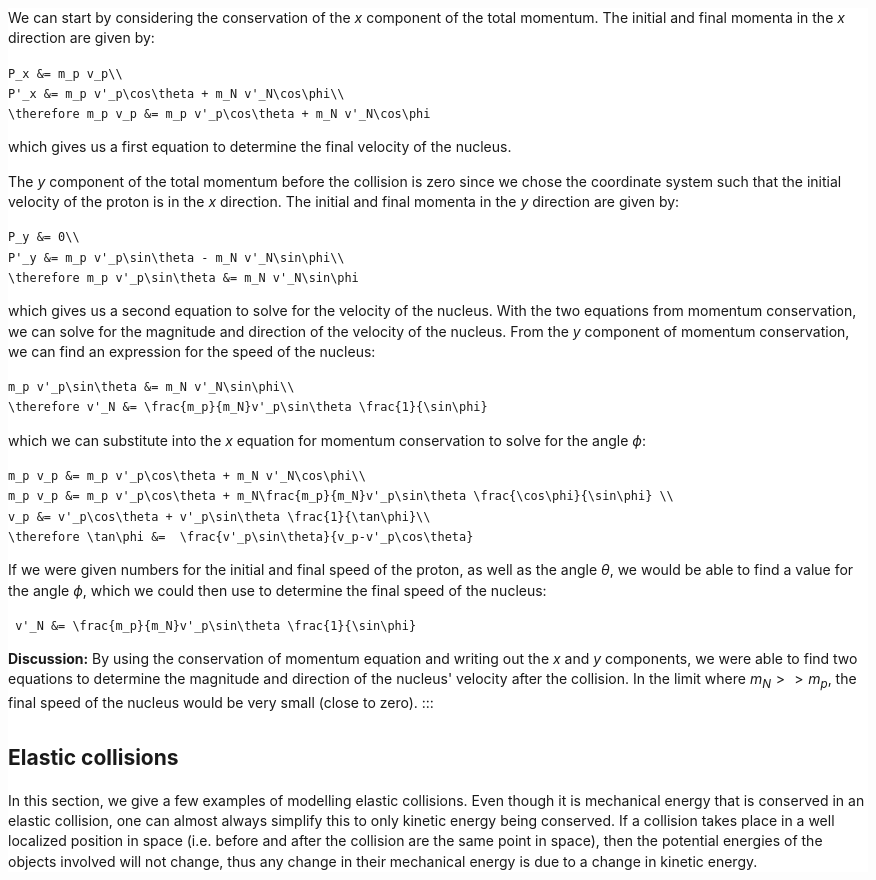 We can start by considering the conservation of the $x$ component of the total momentum. The initial and final momenta in the $x$ direction are given by:
```{math}
P_x &= m_p v_p\\
P'_x &= m_p v'_p\cos\theta + m_N v'_N\cos\phi\\
\therefore m_p v_p &= m_p v'_p\cos\theta + m_N v'_N\cos\phi
```
which gives us a first equation to determine the final velocity of the nucleus.

The $y$ component of the total momentum before the collision is zero since we chose the coordinate system such that the initial velocity of the proton is in the $x$ direction. The initial and final momenta in the $y$ direction are given by:
```{math}
P_y &= 0\\
P'_y &= m_p v'_p\sin\theta - m_N v'_N\sin\phi\\
\therefore m_p v'_p\sin\theta &= m_N v'_N\sin\phi
```
which gives us a second equation to solve for the velocity of the nucleus. With the two equations from momentum conservation, we can solve for the magnitude and direction of the velocity of the nucleus. From the $y$ component of momentum conservation, we can find an expression for the speed of the nucleus:
```{math}
m_p v'_p\sin\theta &= m_N v'_N\sin\phi\\
\therefore v'_N &= \frac{m_p}{m_N}v'_p\sin\theta \frac{1}{\sin\phi}
```
which we can substitute into the $x$ equation for momentum conservation to solve for the angle $\phi$:
```{math}
m_p v_p &= m_p v'_p\cos\theta + m_N v'_N\cos\phi\\
m_p v_p &= m_p v'_p\cos\theta + m_N\frac{m_p}{m_N}v'_p\sin\theta \frac{\cos\phi}{\sin\phi} \\
v_p &= v'_p\cos\theta + v'_p\sin\theta \frac{1}{\tan\phi}\\
\therefore \tan\phi &=  \frac{v'_p\sin\theta}{v_p-v'_p\cos\theta}
```
If we were given numbers for the initial and final speed of the proton, as well as the angle $\theta$, we would be able to find a value for the angle $\phi$, which we could then use to determine the final speed of the nucleus:
```{math}
 v'_N &= \frac{m_p}{m_N}v'_p\sin\theta \frac{1}{\sin\phi}
```
**Discussion:** By using the conservation of momentum equation and writing out the $x$ and $y$ components, we were able to find two equations to determine the magnitude and direction of the nucleus' velocity after the collision. In the limit where $m_N >> m_p$, the final speed of the nucleus would be very small (close to zero). 
:::

## Elastic collisions
In this section, we give a few examples of modelling elastic collisions. Even though it is mechanical energy that is conserved in an elastic collision, one can almost always simplify this to only kinetic energy being conserved. If a collision takes place in a well localized position in space (i.e. before and after the collision are the same point in space), then the potential energies of the objects involved will not change, thus any change in their mechanical energy is due to a change in kinetic energy.
